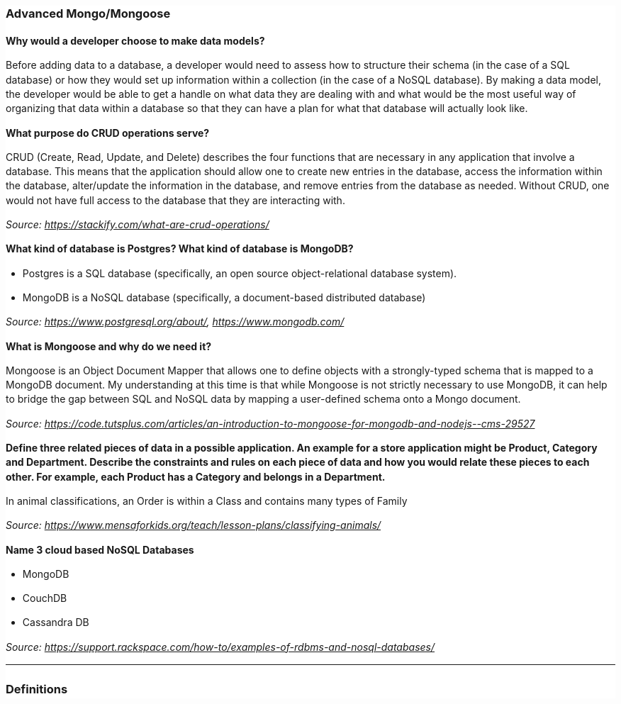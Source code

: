 ### Advanced Mongo/Mongoose

**Why would a developer choose to make data models?**

Before adding data to a database, a developer would need to assess how to structure their schema (in the case of a SQL database) or how they would set up information within a collection (in the case of a NoSQL database).  By making a data model, the developer would be able to get a handle on what data they are dealing with and what would be the most useful way of organizing that data within a database so that they can have a plan for what that database will actually look like.

**What purpose do CRUD operations serve?**

CRUD (Create, Read, Update, and Delete) describes the four functions that are necessary in any application that involve a database.  This means that the application should allow one to create new entries in the database, access the information within the database, alter/update the information in the database, and remove entries from the database as needed.  Without CRUD, one would not have full access to the database that they are interacting with.

*Source: https://stackify.com/what-are-crud-operations/*

**What kind of database is Postgres? What kind of database is MongoDB?**

* Postgres is a SQL database (specifically, an open source object-relational database system).

* MongoDB is a NoSQL database (specifically, a document-based distributed database)

*Source: https://www.postgresql.org/about/, https://www.mongodb.com/*

**What is Mongoose and why do we need it?**

Mongoose is an Object Document Mapper that allows one to define objects with a strongly-typed schema that is mapped to a MongoDB document.  My understanding at this time is that while Mongoose is not strictly necessary to use MongoDB, it can help to bridge the gap between SQL and NoSQL data by mapping a user-defined schema onto a Mongo document.

*Source: https://code.tutsplus.com/articles/an-introduction-to-mongoose-for-mongodb-and-nodejs--cms-29527*

**Define three related pieces of data in a possible application. An example for a store application might be Product, Category and Department. Describe the constraints and rules on each piece of data and how you would relate these pieces to each other. For example, each Product has a Category and belongs in a Department.**

In animal classifications, an Order is within a Class and contains many types of Family 

*Source: https://www.mensaforkids.org/teach/lesson-plans/classifying-animals/*

**Name 3 cloud based NoSQL Databases**

* MongoDB

* CouchDB

* Cassandra DB

*Source: https://support.rackspace.com/how-to/examples-of-rdbms-and-nosql-databases/*

---

### Definitions
